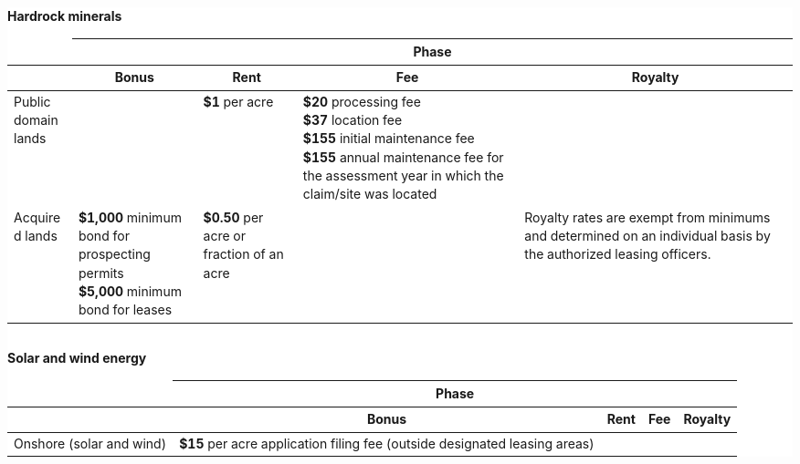 
<p style="margin: 2em 0 0 0;"><hardrock-icon></hardrock-icon> <strong>Hardrock minerals</strong></p>

<table class="article_table">
  <thead>
    <tr>
      <td style="border-top: none;"></td>
      <th colspan="4" class="article_table-thin">Phase</th>
    </tr>
    <tr>
      <th></th>
      <th>Bonus</th>
      <th>Rent</th>
      <th>Fee</th>
      <th>Royalty</th>
    </tr>
  </thead>
  <tbody>
    <tr>
      <td>Public domain lands</td>
      <td></td>
      <td><strong>$1</strong> per acre</td>
      <td><strong>$20</strong> processing fee<br>
          <strong>$37</strong> location fee<br>
          <strong>$155</strong> initial maintenance fee<br>
          <strong>$155</strong> annual maintenance fee for the assessment year in which the claim/site was located
      </td>
      <td></td>
    </tr>
    <tr>
      <td>Acquired lands</td>
      <td><strong>$1,000</strong> minimum bond for prospecting permits<br>
          <strong>$5,000</strong> minimum bond for leases</td>
      <td><strong>$0.50</strong> per acre or fraction of an acre</td>
      <td></td>
      <td>Royalty rates are exempt from minimums and determined on an individual basis by the authorized leasing officers.</td>
    </tr>
  </tbody>
</table>


<p style="margin: 2em 0 0 0;"><renewables-icon></renewables-icon> <strong>Solar and wind energy</strong></p>

<table class="article_table">
  <thead>
    <tr>
      <td style="border-top: none;"></td>
      <th colspan="4" class="article_table-thin">Phase</th>
    </tr>
    <tr>
      <th></th>
      <th>Bonus</th>
      <th>Rent</th>
      <th>Fee</th>
      <th>Royalty</th>
    </tr>
  </thead>
  <tbody>
    <tr>
      <td>Onshore (solar and wind)</td>
      <td>
        <strong>$15</strong> per acre application filing fee (outside designated leasing areas)